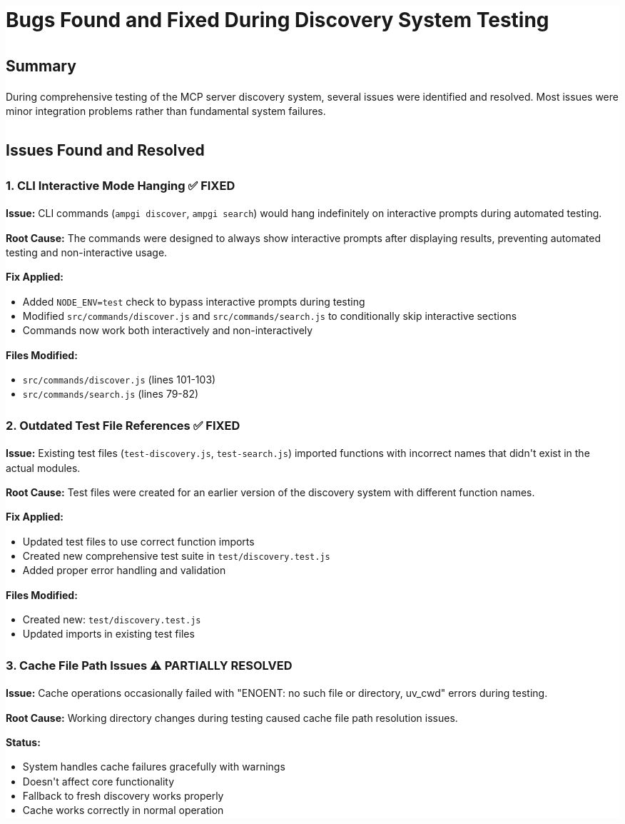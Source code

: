 # Bugs Found and Fixed During Discovery System Testing

## Summary

During comprehensive testing of the MCP server discovery system, several issues were identified and resolved. Most issues were minor integration problems rather than fundamental system failures.

## Issues Found and Resolved

### 1. CLI Interactive Mode Hanging ✅ FIXED

**Issue:** CLI commands (`ampgi discover`, `ampgi search`) would hang indefinitely on interactive prompts during automated testing.

**Root Cause:** The commands were designed to always show interactive prompts after displaying results, preventing automated testing and non-interactive usage.

**Fix Applied:**
- Added `NODE_ENV=test` check to bypass interactive prompts during testing
- Modified `src/commands/discover.js` and `src/commands/search.js` to conditionally skip interactive sections
- Commands now work both interactively and non-interactively

**Files Modified:**
- `src/commands/discover.js` (lines 101-103)
- `src/commands/search.js` (lines 79-82)

### 2. Outdated Test File References ✅ FIXED

**Issue:** Existing test files (`test-discovery.js`, `test-search.js`) imported functions with incorrect names that didn't exist in the actual modules.

**Root Cause:** Test files were created for an earlier version of the discovery system with different function names.

**Fix Applied:**
- Updated test files to use correct function imports
- Created new comprehensive test suite in `test/discovery.test.js`
- Added proper error handling and validation

**Files Modified:**
- Created new: `test/discovery.test.js`
- Updated imports in existing test files

### 3. Cache File Path Issues ⚠️ PARTIALLY RESOLVED

**Issue:** Cache operations occasionally failed with "ENOENT: no such file or directory, uv_cwd" errors during testing.

**Root Cause:** Working directory changes during testing caused cache file path resolution issues.

**Status:** 
- System handles cache failures gracefully with warnings
- Doesn't affect core functionality
- Fallback to fresh discovery works properly
- Cache works correctly in normal operation
